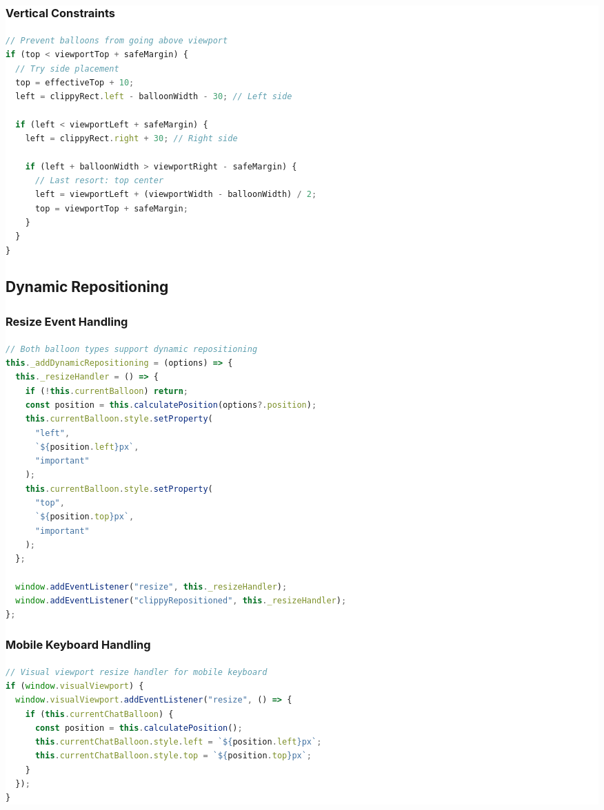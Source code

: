 ### Vertical Constraints

```javascript
// Prevent balloons from going above viewport
if (top < viewportTop + safeMargin) {
  // Try side placement
  top = effectiveTop + 10;
  left = clippyRect.left - balloonWidth - 30; // Left side

  if (left < viewportLeft + safeMargin) {
    left = clippyRect.right + 30; // Right side

    if (left + balloonWidth > viewportRight - safeMargin) {
      // Last resort: top center
      left = viewportLeft + (viewportWidth - balloonWidth) / 2;
      top = viewportTop + safeMargin;
    }
  }
}
```

## Dynamic Repositioning

### Resize Event Handling

```javascript
// Both balloon types support dynamic repositioning
this._addDynamicRepositioning = (options) => {
  this._resizeHandler = () => {
    if (!this.currentBalloon) return;
    const position = this.calculatePosition(options?.position);
    this.currentBalloon.style.setProperty(
      "left",
      `${position.left}px`,
      "important"
    );
    this.currentBalloon.style.setProperty(
      "top",
      `${position.top}px`,
      "important"
    );
  };

  window.addEventListener("resize", this._resizeHandler);
  window.addEventListener("clippyRepositioned", this._resizeHandler);
};
```

### Mobile Keyboard Handling

```javascript
// Visual viewport resize handler for mobile keyboard
if (window.visualViewport) {
  window.visualViewport.addEventListener("resize", () => {
    if (this.currentChatBalloon) {
      const position = this.calculatePosition();
      this.currentChatBalloon.style.left = `${position.left}px`;
      this.currentChatBalloon.style.top = `${position.top}px`;
    }
  });
}
```
